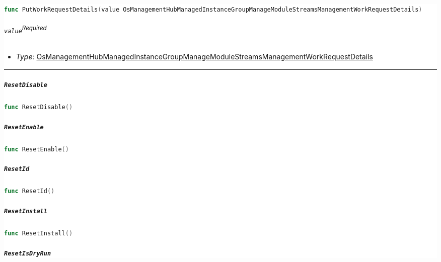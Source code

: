 ```go
func PutWorkRequestDetails(value OsManagementHubManagedInstanceGroupManageModuleStreamsManagementWorkRequestDetails)
```

###### `value`<sup>Required</sup> <a name="value" id="rhizo-co-terraform-provider-oci.osManagementHubManagedInstanceGroupManageModuleStreamsManagement.OsManagementHubManagedInstanceGroupManageModuleStreamsManagement.putWorkRequestDetails.parameter.value"></a>

- *Type:* <a href="#rhizo-co-terraform-provider-oci.osManagementHubManagedInstanceGroupManageModuleStreamsManagement.OsManagementHubManagedInstanceGroupManageModuleStreamsManagementWorkRequestDetails">OsManagementHubManagedInstanceGroupManageModuleStreamsManagementWorkRequestDetails</a>

---

##### `ResetDisable` <a name="ResetDisable" id="rhizo-co-terraform-provider-oci.osManagementHubManagedInstanceGroupManageModuleStreamsManagement.OsManagementHubManagedInstanceGroupManageModuleStreamsManagement.resetDisable"></a>

```go
func ResetDisable()
```

##### `ResetEnable` <a name="ResetEnable" id="rhizo-co-terraform-provider-oci.osManagementHubManagedInstanceGroupManageModuleStreamsManagement.OsManagementHubManagedInstanceGroupManageModuleStreamsManagement.resetEnable"></a>

```go
func ResetEnable()
```

##### `ResetId` <a name="ResetId" id="rhizo-co-terraform-provider-oci.osManagementHubManagedInstanceGroupManageModuleStreamsManagement.OsManagementHubManagedInstanceGroupManageModuleStreamsManagement.resetId"></a>

```go
func ResetId()
```

##### `ResetInstall` <a name="ResetInstall" id="rhizo-co-terraform-provider-oci.osManagementHubManagedInstanceGroupManageModuleStreamsManagement.OsManagementHubManagedInstanceGroupManageModuleStreamsManagement.resetInstall"></a>

```go
func ResetInstall()
```

##### `ResetIsDryRun` <a name="ResetIsDryRun" id="rhizo-co-terraform-provider-oci.osManagementHubManagedInstanceGroupManageModuleStreamsManagement.OsManagementHubManagedInstanceGroupManageModuleStreamsManagement.resetIsDryRun"></a>
